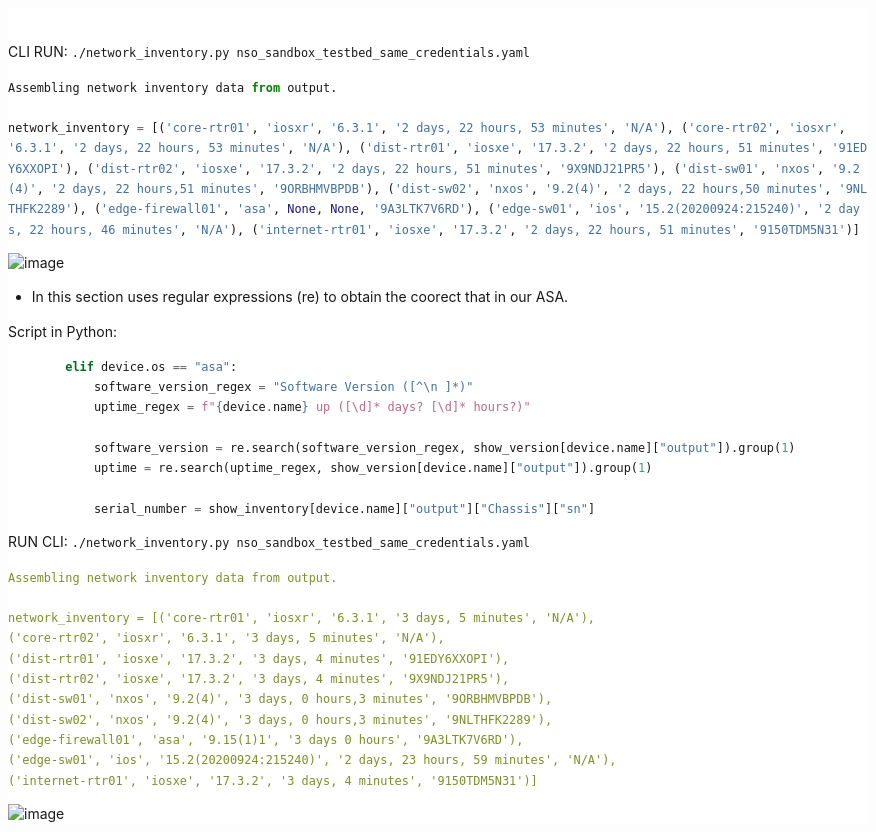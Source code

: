 ```python
    
```

CLI RUN:    `./network_inventory.py nso_sandbox_testbed_same_credentials.yaml`

```python
Assembling network inventory data from output.

network_inventory = [('core-rtr01', 'iosxr', '6.3.1', '2 days, 22 hours, 53 minutes', 'N/A'), ('core-rtr02', 'iosxr', '6.3.1', '2 days, 22 hours, 53 minutes', 'N/A'), ('dist-rtr01', 'iosxe', '17.3.2', '2 days, 22 hours, 51 minutes', '91EDY6XXOPI'), ('dist-rtr02', 'iosxe', '17.3.2', '2 days, 22 hours, 51 minutes', '9X9NDJ21PR5'), ('dist-sw01', 'nxos', '9.2(4)', '2 days, 22 hours,51 minutes', '9ORBHMVBPDB'), ('dist-sw02', 'nxos', '9.2(4)', '2 days, 22 hours,50 minutes', '9NLTHFK2289'), ('edge-firewall01', 'asa', None, None, '9A3LTK7V6RD'), ('edge-sw01', 'ios', '15.2(20200924:215240)', '2 days, 22 hours, 46 minutes', 'N/A'), ('internet-rtr01', 'iosxe', '17.3.2', '2 days, 22 hours, 51 minutes', '9150TDM5N31')]
```
![image](https://user-images.githubusercontent.com/38144008/222886594-64b00b19-0f84-4296-9cff-3fad0e3ad713.png)

+ In this section uses regular expressions (re) to obtain the coorect that in our ASA.

Script in Python:

```python
        elif device.os == "asa":
            software_version_regex = "Software Version ([^\n ]*)"
            uptime_regex = f"{device.name} up ([\d]* days? [\d]* hours?)"

            software_version = re.search(software_version_regex, show_version[device.name]["output"]).group(1)
            uptime = re.search(uptime_regex, show_version[device.name]["output"]).group(1)

            serial_number = show_inventory[device.name]["output"]["Chassis"]["sn"]


```

RUN CLI:    `./network_inventory.py nso_sandbox_testbed_same_credentials.yaml`

```yaml
Assembling network inventory data from output.

network_inventory = [('core-rtr01', 'iosxr', '6.3.1', '3 days, 5 minutes', 'N/A'), 
('core-rtr02', 'iosxr', '6.3.1', '3 days, 5 minutes', 'N/A'), 
('dist-rtr01', 'iosxe', '17.3.2', '3 days, 4 minutes', '91EDY6XXOPI'), 
('dist-rtr02', 'iosxe', '17.3.2', '3 days, 4 minutes', '9X9NDJ21PR5'), 
('dist-sw01', 'nxos', '9.2(4)', '3 days, 0 hours,3 minutes', '9ORBHMVBPDB'), 
('dist-sw02', 'nxos', '9.2(4)', '3 days, 0 hours,3 minutes', '9NLTHFK2289'), 
('edge-firewall01', 'asa', '9.15(1)1', '3 days 0 hours', '9A3LTK7V6RD'), 
('edge-sw01', 'ios', '15.2(20200924:215240)', '2 days, 23 hours, 59 minutes', 'N/A'), 
('internet-rtr01', 'iosxe', '17.3.2', '3 days, 4 minutes', '9150TDM5N31')]
```
![image](https://user-images.githubusercontent.com/38144008/222886524-67feae5b-eacb-4431-a92e-dbd9a6edd58c.png)
